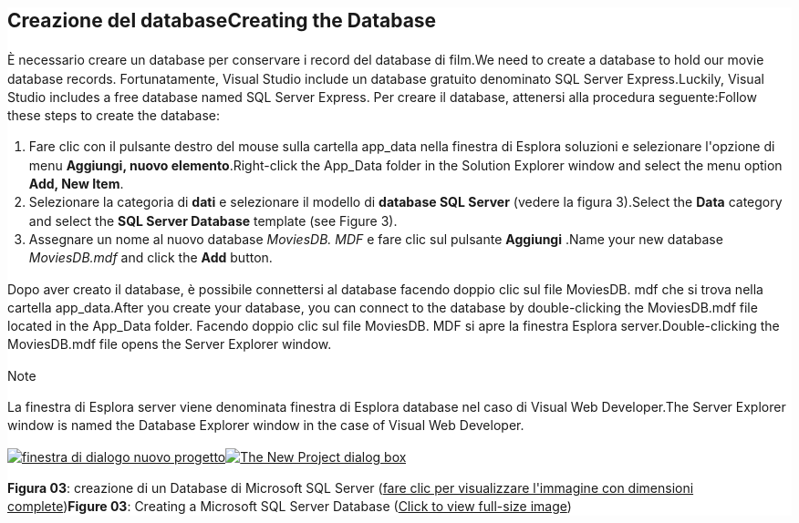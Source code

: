 ## <a name="creating-the-database"></a><span data-ttu-id="aefd3-166">Creazione del database</span><span class="sxs-lookup"><span data-stu-id="aefd3-166">Creating the Database</span></span>

<span data-ttu-id="aefd3-167">È necessario creare un database per conservare i record del database di film.</span><span class="sxs-lookup"><span data-stu-id="aefd3-167">We need to create a database to hold our movie database records.</span></span> <span data-ttu-id="aefd3-168">Fortunatamente, Visual Studio include un database gratuito denominato SQL Server Express.</span><span class="sxs-lookup"><span data-stu-id="aefd3-168">Luckily, Visual Studio includes a free database named SQL Server Express.</span></span> <span data-ttu-id="aefd3-169">Per creare il database, attenersi alla procedura seguente:</span><span class="sxs-lookup"><span data-stu-id="aefd3-169">Follow these steps to create the database:</span></span>

1. <span data-ttu-id="aefd3-170">Fare clic con il pulsante destro del mouse sulla cartella app\_data nella finestra di Esplora soluzioni e selezionare l'opzione di menu **Aggiungi, nuovo elemento**.</span><span class="sxs-lookup"><span data-stu-id="aefd3-170">Right-click the App\_Data folder in the Solution Explorer window and select the menu option **Add, New Item**.</span></span>
2. <span data-ttu-id="aefd3-171">Selezionare la categoria di **dati** e selezionare il modello di **database SQL Server** (vedere la figura 3).</span><span class="sxs-lookup"><span data-stu-id="aefd3-171">Select the **Data** category and select the **SQL Server Database** template (see Figure 3).</span></span>
3. <span data-ttu-id="aefd3-172">Assegnare un nome al nuovo database *MoviesDB. MDF* e fare clic sul pulsante **Aggiungi** .</span><span class="sxs-lookup"><span data-stu-id="aefd3-172">Name your new database *MoviesDB.mdf* and click the **Add** button.</span></span>

<span data-ttu-id="aefd3-173">Dopo aver creato il database, è possibile connettersi al database facendo doppio clic sul file MoviesDB. mdf che si trova nella cartella app\_data.</span><span class="sxs-lookup"><span data-stu-id="aefd3-173">After you create your database, you can connect to the database by double-clicking the MoviesDB.mdf file located in the App\_Data folder.</span></span> <span data-ttu-id="aefd3-174">Facendo doppio clic sul file MoviesDB. MDF si apre la finestra Esplora server.</span><span class="sxs-lookup"><span data-stu-id="aefd3-174">Double-clicking the MoviesDB.mdf file opens the Server Explorer window.</span></span>

> [!NOTE] 
> 
> <span data-ttu-id="aefd3-175">La finestra di Esplora server viene denominata finestra di Esplora database nel caso di Visual Web Developer.</span><span class="sxs-lookup"><span data-stu-id="aefd3-175">The Server Explorer window is named the Database Explorer window in the case of Visual Web Developer.</span></span>

<span data-ttu-id="aefd3-176">[![finestra di dialogo nuovo progetto](create-a-movie-database-application-in-15-minutes-with-asp-net-mvc-vb/_static/image3.jpg)](create-a-movie-database-application-in-15-minutes-with-asp-net-mvc-vb/_static/image5.png)</span><span class="sxs-lookup"><span data-stu-id="aefd3-176">[![The New Project dialog box](create-a-movie-database-application-in-15-minutes-with-asp-net-mvc-vb/_static/image3.jpg)](create-a-movie-database-application-in-15-minutes-with-asp-net-mvc-vb/_static/image5.png)</span></span>

<span data-ttu-id="aefd3-177">**Figura 03**: creazione di un Database di Microsoft SQL Server ([fare clic per visualizzare l'immagine con dimensioni complete](create-a-movie-database-application-in-15-minutes-with-asp-net-mvc-vb/_static/image6.png))</span><span class="sxs-lookup"><span data-stu-id="aefd3-177">**Figure 03**: Creating a Microsoft SQL Server Database ([Click to view full-size image](create-a-movie-database-application-in-15-minutes-with-asp-net-mvc-vb/_static/image6.png))</span></span>
